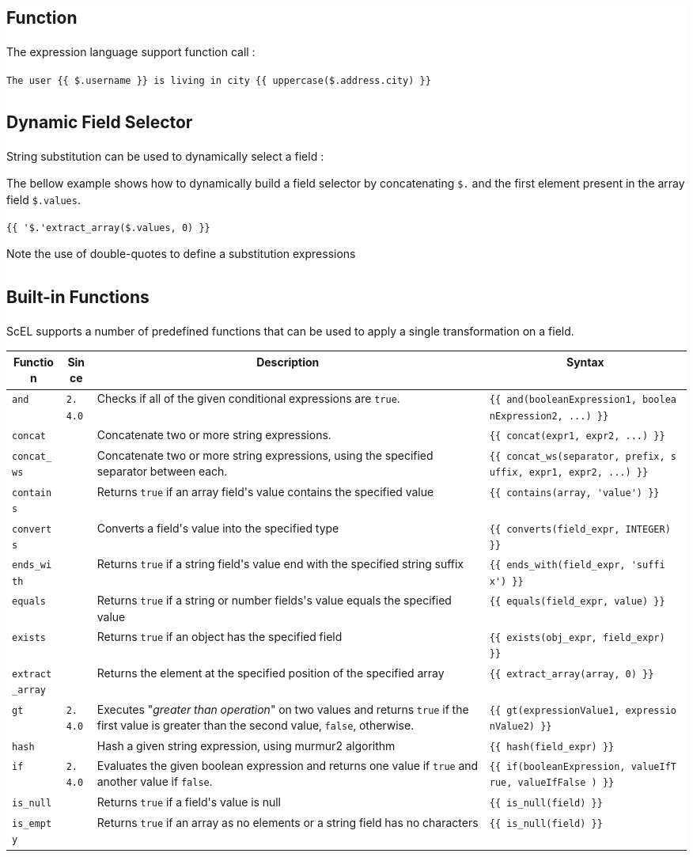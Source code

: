 ## Function

The expression language support function call : 

`The user {{ $.username }} is living in city {{ uppercase($.address.city) }}`

## Dynamic Field Selector

String substitution can be used to dynamically select a field : 

The bellow example shows how to dynamically build a field selector by concatenating `$.` and 
the first element present in the array field `$.values`.

`{{ '$.'extract_array($.values, 0) }}`


Note the use of double-quotes to define a substitution expressions 

## Built-in Functions

ScEL supports a number of predefined functions that can be used to apply a single transformation on a field.

| Function         | Since   | Description                                                                                                                                                                                                      | Syntax                                                                       |
|------------------|---------|------------------------------------------------------------------------------------------------------------------------------------------------------------------------------------------------------------------|------------------------------------------------------------------------------|
| `and`            | `2.4.0` | Checks if all of the given conditional expressions are `true`.                                                                                                                                                   | `{{ and(booleanExpression1, booleanExpression2, ...) }}`                     |
| `concat`         |         | Concatenate two or more string expressions.                                                                                                                                                                      | `{{ concat(expr1, expr2, ...) }}`                                            |
| `concat_ws`      |         | Concatenate two or more string expressions, using the specified separator between each.                                                                                                                          | `{{ concat_ws(separator, prefix, suffix, expr1, expr2, ...) }}`              |
| `contains`       |         | Returns `true` if an array field's value contains the specified value                                                                                                                                            | `{{ contains(array, 'value') }}`                                             |
| `converts`       |         | Converts a field's value into the specified type                                                                                                                                                                 | `{{ converts(field_expr, INTEGER) }}`                                        |
| `ends_with`      |         | Returns `true` if a string field's value end with the specified string suffix                                                                                                                                    | `{{ ends_with(field_expr, 'suffix') }}`                                      |
| `equals`         |         | Returns `true` if a string or number fields's value equals the specified value                                                                                                                                   | `{{ equals(field_expr, value) }}`                                            |
| `exists`         |         | Returns `true` if an object has the specified field                                                                                                                                                              | `{{ exists(obj_expr, field_expr) }}`                                         |
| `extract_array`  |         | Returns the element at the specified position of the specified array                                                                                                                                             | `{{ extract_array(array, 0) }}`                                              |
| `gt`             | `2.4.0` | Executes "*greater than operation*" on two values and returns `true` if the first value is greater than the second value, `false`, otherwise.                                                                    | `{{ gt(expressionValue1, expressionValue2) }}`                               |
| `hash`           |         | Hash a given string expression, using murmur2 algorithm                                                                                                                                                          | `{{ hash(field_expr) }}`                                                     |
| `if`             | `2.4.0` | Evaluates the given boolean expression and returns one value if `true` and another value if `false`.                                                                                                             | `{{ if(booleanExpression, valueIfTrue, valueIfFalse ) }}`                    |
| `is_null`        |         | Returns `true` if a field's value is null                                                                                                                                                                        | `{{ is_null(field) }}`                                                       |
| `is_empty`       |         | Returns `true` if an array as no elements or a string field has no characters                                                                                                                                    | `{{ is_null(field) }}`                                                       |